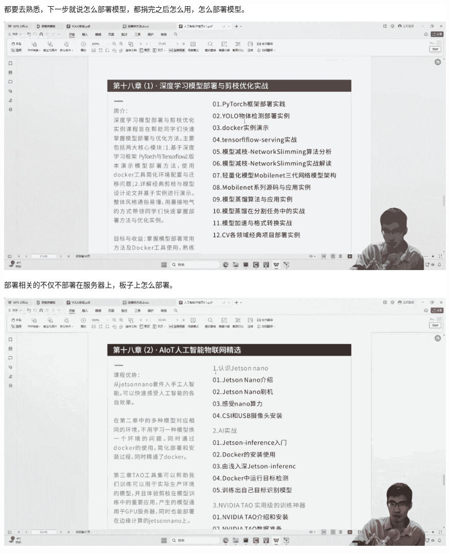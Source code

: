 都要去熟悉，下一步就说怎么部署模型，都捐完之后怎么用，怎么部署模型。

![](img/9af421549f0fc3becc710709de6812b8_136.png)

部署相关的不仅不部署在服务器上，板子上怎么部署。

![](img/9af421549f0fc3becc710709de6812b8_138.png)
